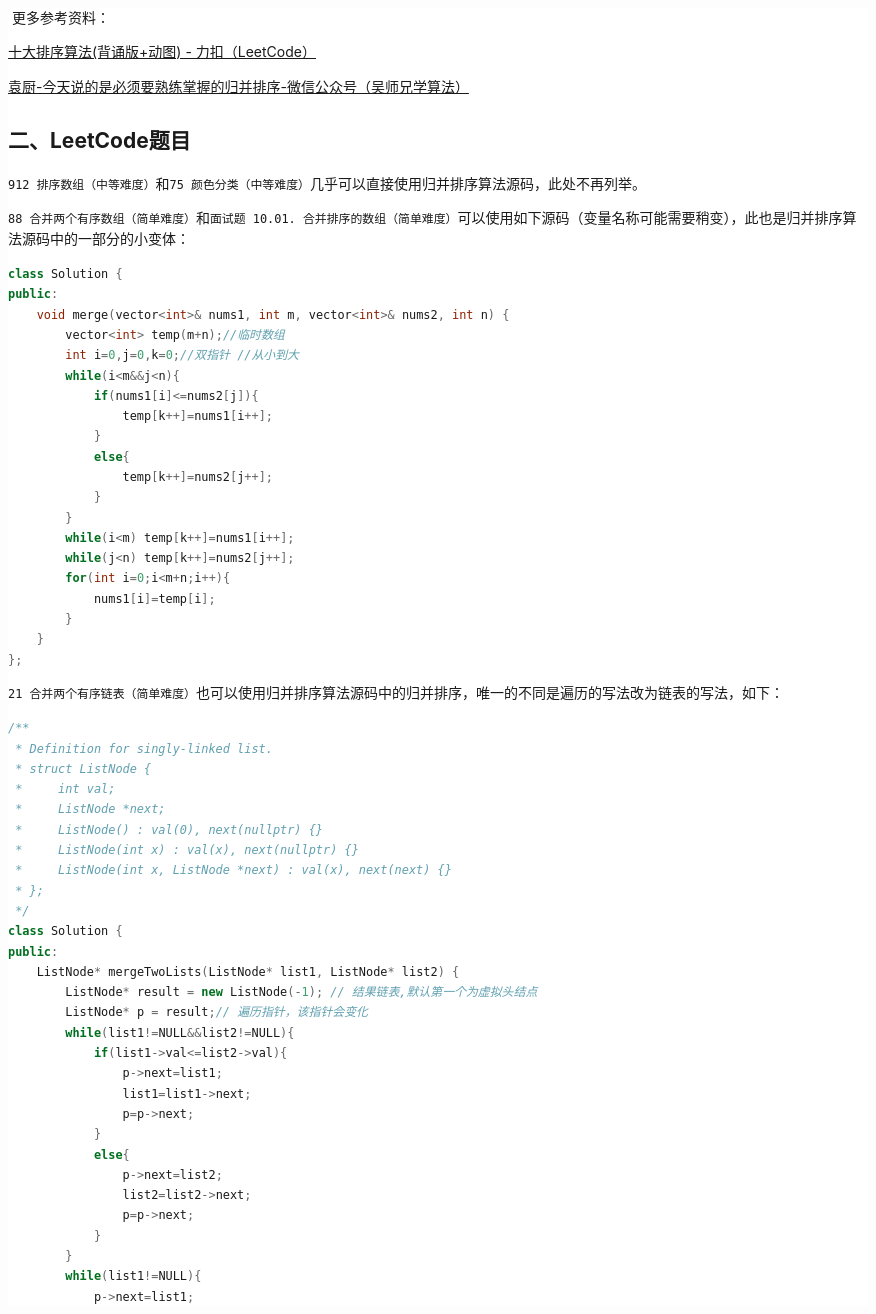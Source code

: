 ​			更多参考资料：

[十大排序算法(背诵版+动图) - 力扣（LeetCode）](https://leetcode-cn.com/circle/article/0akb5U/)

[袁厨-今天说的是必须要熟练掌握的归并排序-微信公众号（吴师兄学算法）](https://mp.weixin.qq.com/s/62Gxkk3stiWK9Znhc6wZ-w)

## 二、LeetCode题目

`912 排序数组（中等难度）`和`75 颜色分类（中等难度）`几乎可以直接使用归并排序算法源码，此处不再列举。

`88 合并两个有序数组（简单难度）`和`面试题 10.01. 合并排序的数组（简单难度）`可以使用如下源码（变量名称可能需要稍变），此也是归并排序算法源码中的一部分的小变体：

```c++
class Solution {
public:
    void merge(vector<int>& nums1, int m, vector<int>& nums2, int n) {
        vector<int> temp(m+n);//临时数组
        int i=0,j=0,k=0;//双指针 //从小到大
        while(i<m&&j<n){
            if(nums1[i]<=nums2[j]){
                temp[k++]=nums1[i++];
            }
            else{
                temp[k++]=nums2[j++];
            }
        }
        while(i<m) temp[k++]=nums1[i++];
        while(j<n) temp[k++]=nums2[j++];
        for(int i=0;i<m+n;i++){
            nums1[i]=temp[i];
        }
    }
};
```

`21 合并两个有序链表（简单难度）`也可以使用归并排序算法源码中的归并排序，唯一的不同是遍历的写法改为链表的写法，如下：

```c++
/**
 * Definition for singly-linked list.
 * struct ListNode {
 *     int val;
 *     ListNode *next;
 *     ListNode() : val(0), next(nullptr) {}
 *     ListNode(int x) : val(x), next(nullptr) {}
 *     ListNode(int x, ListNode *next) : val(x), next(next) {}
 * };
 */
class Solution {
public:
    ListNode* mergeTwoLists(ListNode* list1, ListNode* list2) {
        ListNode* result = new ListNode(-1); // 结果链表,默认第一个为虚拟头结点
        ListNode* p = result;// 遍历指针，该指针会变化
        while(list1!=NULL&&list2!=NULL){
            if(list1->val<=list2->val){
                p->next=list1;
                list1=list1->next;
                p=p->next;
            }
            else{
                p->next=list2;
                list2=list2->next;
                p=p->next;
            }
        }
        while(list1!=NULL){
            p->next=list1;
```